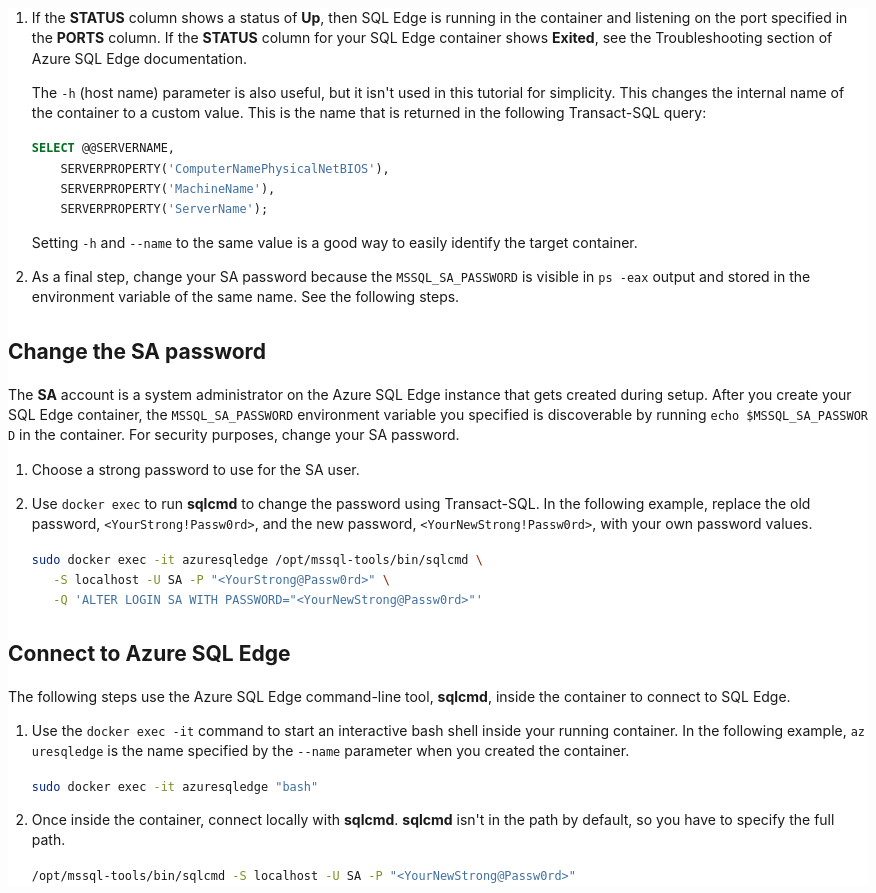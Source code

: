 1. If the **STATUS** column shows a status of **Up**, then SQL Edge is running in the container and listening on the port specified in the **PORTS** column. If the **STATUS** column for your SQL Edge container shows **Exited**, see the Troubleshooting section of Azure SQL Edge documentation.

   The `-h` (host name) parameter is also useful, but it isn't used in this tutorial for simplicity. This changes the internal name of the container to a custom value. This is the name that is returned in the following Transact-SQL query:

   ```sql
   SELECT @@SERVERNAME,
       SERVERPROPERTY('ComputerNamePhysicalNetBIOS'),
       SERVERPROPERTY('MachineName'),
       SERVERPROPERTY('ServerName');
   ```

   Setting `-h` and `--name` to the same value is a good way to easily identify the target container.

1. As a final step, change your SA password because the `MSSQL_SA_PASSWORD` is visible in `ps -eax` output and stored in the environment variable of the same name. See the following steps.

## Change the SA password

The **SA** account is a system administrator on the Azure SQL Edge instance that gets created during setup. After you create your SQL Edge container, the `MSSQL_SA_PASSWORD` environment variable you specified is discoverable by running `echo $MSSQL_SA_PASSWORD` in the container. For security purposes, change your SA password.

1. Choose a strong password to use for the SA user.

1. Use `docker exec` to run **sqlcmd** to change the password using Transact-SQL. In the following example, replace the old password, `<YourStrong!Passw0rd>`, and the new password, `<YourNewStrong!Passw0rd>`, with your own password values.

   ```bash
   sudo docker exec -it azuresqledge /opt/mssql-tools/bin/sqlcmd \
      -S localhost -U SA -P "<YourStrong@Passw0rd>" \
      -Q 'ALTER LOGIN SA WITH PASSWORD="<YourNewStrong@Passw0rd>"'
   ```

## Connect to Azure SQL Edge

The following steps use the Azure SQL Edge command-line tool, **sqlcmd**, inside the container to connect to SQL Edge.

1. Use the `docker exec -it` command to start an interactive bash shell inside your running container. In the following example, `azuresqledge` is the name specified by the `--name` parameter when you created the container.

   ```bash
   sudo docker exec -it azuresqledge "bash"
   ```

1. Once inside the container, connect locally with **sqlcmd**. **sqlcmd** isn't in the path by default, so you have to specify the full path.

   ```bash
   /opt/mssql-tools/bin/sqlcmd -S localhost -U SA -P "<YourNewStrong@Passw0rd>"
   ```
